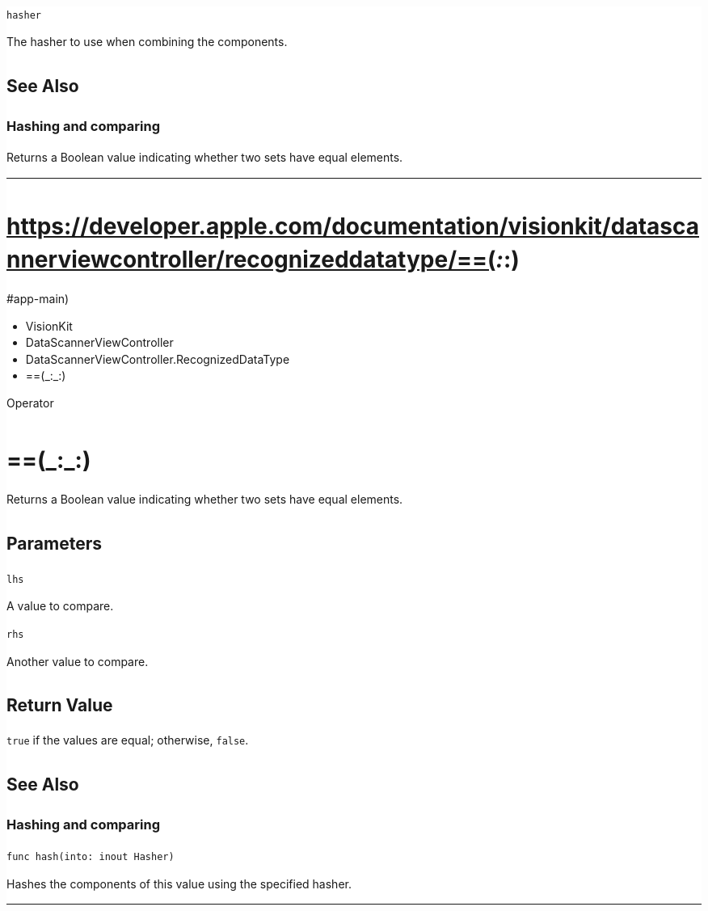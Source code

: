 `hasher`

The hasher to use when combining the components.

## See Also

### Hashing and comparing

Returns a Boolean value indicating whether two sets have equal elements.

---

# https://developer.apple.com/documentation/visionkit/datascannerviewcontroller/recognizeddatatype/==(_:_:)

#app-main)

- VisionKit
- DataScannerViewController
- DataScannerViewController.RecognizedDataType
- ==(\_:\_:)

Operator

# ==(\_:\_:)

Returns a Boolean value indicating whether two sets have equal elements.

## Parameters

`lhs`

A value to compare.

`rhs`

Another value to compare.

## Return Value

`true` if the values are equal; otherwise, `false`.

## See Also

### Hashing and comparing

`func hash(into: inout Hasher)`

Hashes the components of this value using the specified hasher.

---
